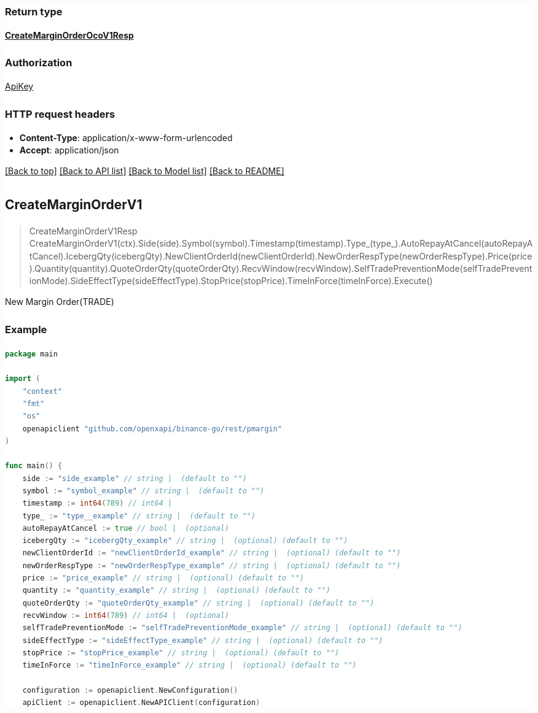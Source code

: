 ### Return type

[**CreateMarginOrderOcoV1Resp**](CreateMarginOrderOcoV1Resp.md)

### Authorization

[ApiKey](../README.md#ApiKey)

### HTTP request headers

- **Content-Type**: application/x-www-form-urlencoded
- **Accept**: application/json

[[Back to top]](#) [[Back to API list]](../README.md#documentation-for-api-endpoints)
[[Back to Model list]](../README.md#documentation-for-models)
[[Back to README]](../README.md)


## CreateMarginOrderV1

> CreateMarginOrderV1Resp CreateMarginOrderV1(ctx).Side(side).Symbol(symbol).Timestamp(timestamp).Type_(type_).AutoRepayAtCancel(autoRepayAtCancel).IcebergQty(icebergQty).NewClientOrderId(newClientOrderId).NewOrderRespType(newOrderRespType).Price(price).Quantity(quantity).QuoteOrderQty(quoteOrderQty).RecvWindow(recvWindow).SelfTradePreventionMode(selfTradePreventionMode).SideEffectType(sideEffectType).StopPrice(stopPrice).TimeInForce(timeInForce).Execute()

New Margin Order(TRADE)



### Example

```go
package main

import (
	"context"
	"fmt"
	"os"
	openapiclient "github.com/openxapi/binance-go/rest/pmargin"
)

func main() {
	side := "side_example" // string |  (default to "")
	symbol := "symbol_example" // string |  (default to "")
	timestamp := int64(789) // int64 | 
	type_ := "type__example" // string |  (default to "")
	autoRepayAtCancel := true // bool |  (optional)
	icebergQty := "icebergQty_example" // string |  (optional) (default to "")
	newClientOrderId := "newClientOrderId_example" // string |  (optional) (default to "")
	newOrderRespType := "newOrderRespType_example" // string |  (optional) (default to "")
	price := "price_example" // string |  (optional) (default to "")
	quantity := "quantity_example" // string |  (optional) (default to "")
	quoteOrderQty := "quoteOrderQty_example" // string |  (optional) (default to "")
	recvWindow := int64(789) // int64 |  (optional)
	selfTradePreventionMode := "selfTradePreventionMode_example" // string |  (optional) (default to "")
	sideEffectType := "sideEffectType_example" // string |  (optional) (default to "")
	stopPrice := "stopPrice_example" // string |  (optional) (default to "")
	timeInForce := "timeInForce_example" // string |  (optional) (default to "")

	configuration := openapiclient.NewConfiguration()
	apiClient := openapiclient.NewAPIClient(configuration)
```